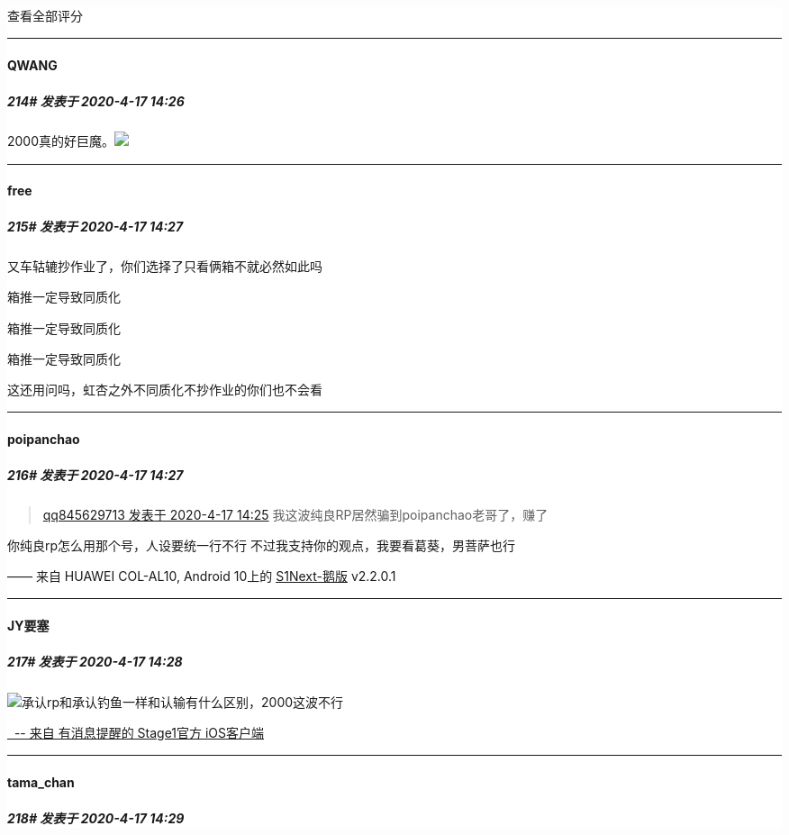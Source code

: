 
查看全部评分


-----

####  QWANG  
##### 214#       发表于 2020-4-17 14:26


2000真的好巨魔。<img src="https://static.saraba1st.com/image/smiley/face2017/068.png" referrerpolicy="no-referrer">


-----

####  free  
##### 215#       发表于 2020-4-17 14:27


又车轱辘抄作业了，你们选择了只看俩箱不就必然如此吗

箱推一定导致同质化

箱推一定导致同质化

箱推一定导致同质化

这还用问吗，虹杏之外不同质化不抄作业的你们也不会看


-----

####  poipanchao  
##### 216#       发表于 2020-4-17 14:27


<blockquote><a href="httphttps://bbs.saraba1st.com/2b/forum.php?mod=redirect&amp;goto=findpost&amp;pid=47114397&amp;ptid=1924531" target="_blank">qq845629713 发表于 2020-4-17 14:25</a>
我这波纯良RP居然骗到poipanchao老哥了，赚了</blockquote>
你纯良rp怎么用那个号，人设要统一行不行
不过我支持你的观点，我要看葛葵，男菩萨也行

—— 来自 HUAWEI COL-AL10, Android 10上的 [S1Next-鹅版](https://github.com/ykrank/S1-Next/releases) v2.2.0.1


-----

####  JY要塞  
##### 217#       发表于 2020-4-17 14:28


<img src="https://static.saraba1st.com/image/smiley/face2017/037.png" referrerpolicy="no-referrer">承认rp和承认钓鱼一样和认输有什么区别，2000这波不行

[  -- 来自 有消息提醒的 Stage1官方 iOS客户端](https://itunes.apple.com/fi/app/saraba1st/id1221237470?mt=8)


-----

####  tama_chan  
##### 218#       发表于 2020-4-17 14:29
